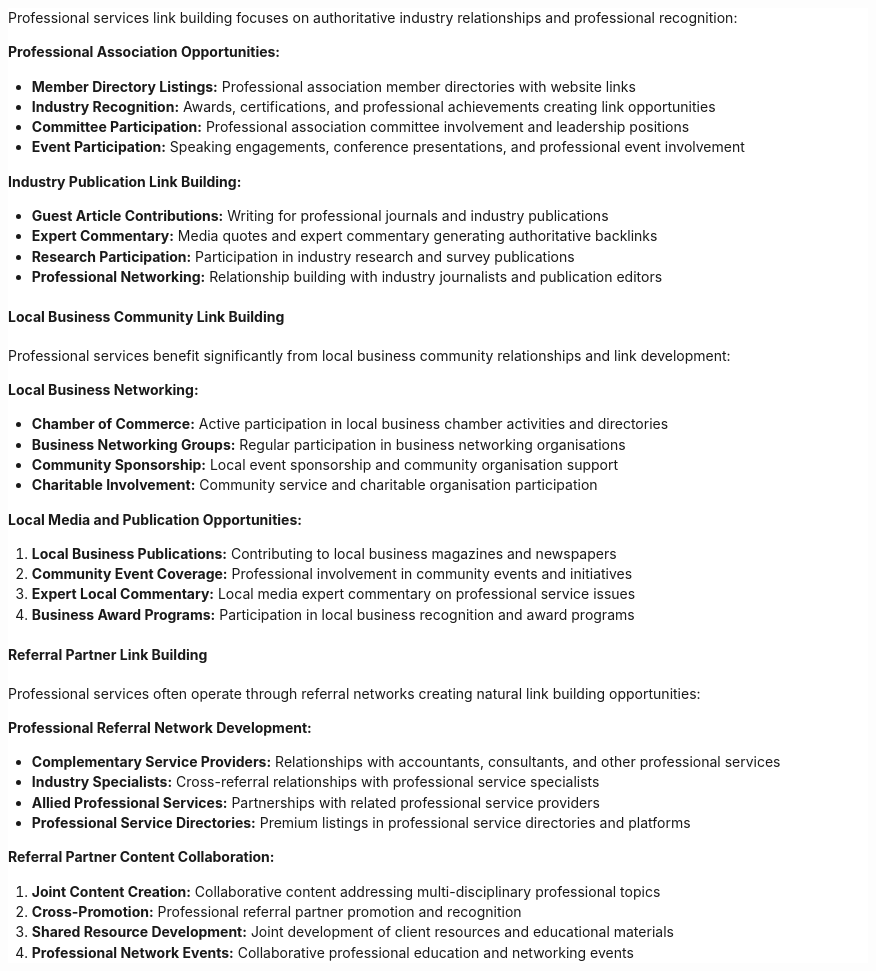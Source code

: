 Professional services link building focuses on authoritative industry relationships and professional recognition:

**Professional Association Opportunities:**
- **Member Directory Listings:** Professional association member directories with website links
- **Industry Recognition:** Awards, certifications, and professional achievements creating link opportunities
- **Committee Participation:** Professional association committee involvement and leadership positions
- **Event Participation:** Speaking engagements, conference presentations, and professional event involvement

**Industry Publication Link Building:**
- **Guest Article Contributions:** Writing for professional journals and industry publications
- **Expert Commentary:** Media quotes and expert commentary generating authoritative backlinks
- **Research Participation:** Participation in industry research and survey publications
- **Professional Networking:** Relationship building with industry journalists and publication editors

#### Local Business Community Link Building

Professional services benefit significantly from local business community relationships and link development:

**Local Business Networking:**
- **Chamber of Commerce:** Active participation in local business chamber activities and directories
- **Business Networking Groups:** Regular participation in business networking organisations
- **Community Sponsorship:** Local event sponsorship and community organisation support
- **Charitable Involvement:** Community service and charitable organisation participation

**Local Media and Publication Opportunities:**
1. **Local Business Publications:** Contributing to local business magazines and newspapers
2. **Community Event Coverage:** Professional involvement in community events and initiatives
3. **Expert Local Commentary:** Local media expert commentary on professional service issues
4. **Business Award Programs:** Participation in local business recognition and award programs

#### Referral Partner Link Building

Professional services often operate through referral networks creating natural link building opportunities:

**Professional Referral Network Development:**
- **Complementary Service Providers:** Relationships with accountants, consultants, and other professional services
- **Industry Specialists:** Cross-referral relationships with professional service specialists
- **Allied Professional Services:** Partnerships with related professional service providers
- **Professional Service Directories:** Premium listings in professional service directories and platforms

**Referral Partner Content Collaboration:**
1. **Joint Content Creation:** Collaborative content addressing multi-disciplinary professional topics
2. **Cross-Promotion:** Professional referral partner promotion and recognition
3. **Shared Resource Development:** Joint development of client resources and educational materials
4. **Professional Network Events:** Collaborative professional education and networking events
